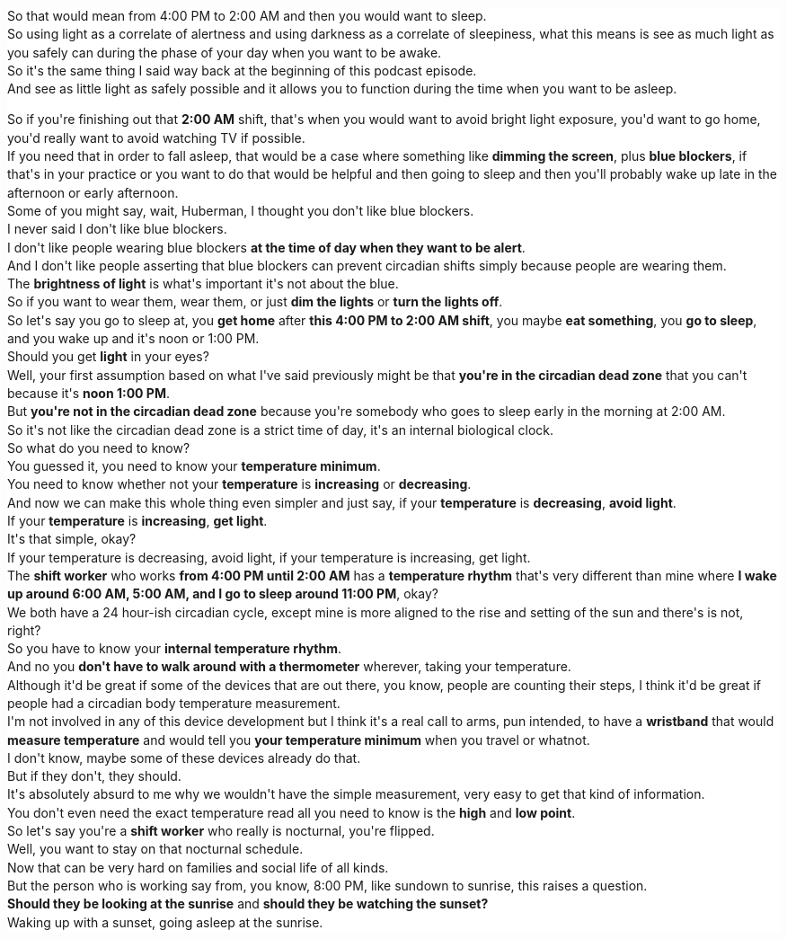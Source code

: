 So that would mean from 4:00 PM to 2:00 AM and then you would want to sleep.  
So using light as a correlate of alertness and using darkness as a correlate of sleepiness, what this means is see as much light as you safely can during the phase of your day when you want to be awake.  
So it's the same thing I said way back at the beginning of this podcast episode.  
And see as little light as safely possible and it allows you to function during the time when you want to be asleep.  



So if you're finishing out that **2:00 AM** shift, that's when you would want to avoid bright light exposure, you'd want to go home, you'd really want to avoid watching TV if possible.  
If you need that in order to fall asleep, that would be a case where something like **dimming the screen**, plus **blue blockers**, if that's in your practice or you want to do that would be helpful and then going to sleep and then you'll probably wake up late in the afternoon or early afternoon.  
Some of you might say, wait, Huberman, I thought you don't like blue blockers.  
I never said I don't like blue blockers.  
I don't like people wearing blue blockers **at the time of day when they want to be alert**.  
And I don't like people asserting that blue blockers can prevent circadian shifts simply because people are wearing them.  
The **brightness of light** is what's important it's not about the blue.  
So if you want to wear them, wear them, or just **dim the lights** or **turn the lights off**.  
So let's say you go to sleep at, you **get home** after **this 4:00 PM to 2:00 AM shift**, you maybe **eat something**, you **go to sleep**, and you wake up and it's noon or 1:00 PM.  
Should you get **light** in your eyes?  
Well, your first assumption based on what I've said previously might be that **you're in the circadian dead zone** that you can't because it's **noon 1:00 PM**.  
But **you're not in the circadian dead zone** because you're somebody who goes to sleep early in the morning at 2:00 AM.  
So it's not like the circadian dead zone is a strict time of day, it's an internal biological clock.  
So what do you need to know?  
You guessed it, you need to know your **temperature minimum**.  
You need to know whether not your **temperature** is **increasing** or **decreasing**.  
And now we can make this whole thing even simpler and just say, if your **temperature** is **decreasing**, **avoid light**.  
If your **temperature** is **increasing**, **get light**.  
It's that simple, okay?  
If your temperature is decreasing, avoid light, if your temperature is increasing, get light.  
The **shift worker** who works **from 4:00 PM until 2:00 AM** has a **temperature rhythm** that's very different than mine where **I wake up around 6:00 AM, 5:00 AM, and I go to sleep around 11:00 PM**, okay?  
We both have a 24 hour-ish circadian cycle, except mine is more aligned to the rise and setting of the sun and there's is not, right?  
So you have to know your **internal temperature rhythm**.  
And no you **don't have to walk around with a thermometer** wherever, taking your temperature.  
Although it'd be great if some of the devices that are out there, you know, people are counting their steps, I think it'd be great if people had a circadian body temperature measurement.  
I'm not involved in any of this device development but I think it's a real call to arms, pun intended, to have a **wristband** that would **measure temperature** and would tell you **your temperature minimum** when you travel or whatnot.  
I don't know, maybe some of these devices already do that.  
But if they don't, they should.  
It's absolutely absurd to me why we wouldn't have the simple measurement, very easy to get that kind of information.  
You don't even need the exact temperature read all you need to know is the **high** and **low point**.  
So let's say you're a **shift worker** who really is nocturnal, you're flipped.  
Well, you want to stay on that nocturnal schedule.  
Now that can be very hard on families and social life of all kinds.  
But the person who is working say from, you know, 8:00 PM, like sundown to sunrise, this raises a question.  
**Should they be looking at the sunrise** and **should they be watching the sunset?**  
Waking up with a sunset, going asleep at the sunrise.  
